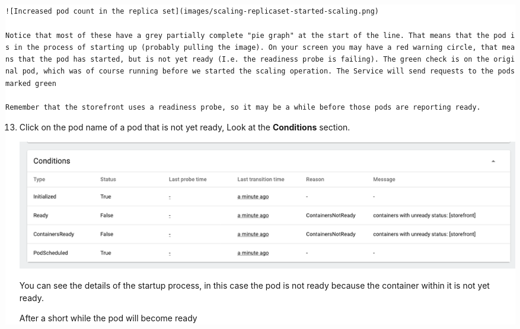     ![Increased pod count in the replica set](images/scaling-replicaset-started-scaling.png)

    Notice that most of these have a grey partially complete "pie graph" at the start of the line. That means that the pod is in the process of starting up (probably pulling the image). On your screen you may have a red warning circle, that means that the pod has started, but is not yet ready (I.e. the readiness probe is failing). The green check is on the original pod, which was of course running before we started the scaling operation. The Service will send requests to the pods marked green

    Remember that the storefront uses a readiness probe, so it may be a while before those pods are reporting ready.

13. Click on the pod name of a pod that is not yet ready, Look at the **Conditions** section.

    ![New pods waiting for readiness](images/scaling-pod-not-yet-ready.png)

    You can see the details of the startup process, in this case the pod is not ready because the container within it is not yet ready.

    After a short while the pod will become ready
